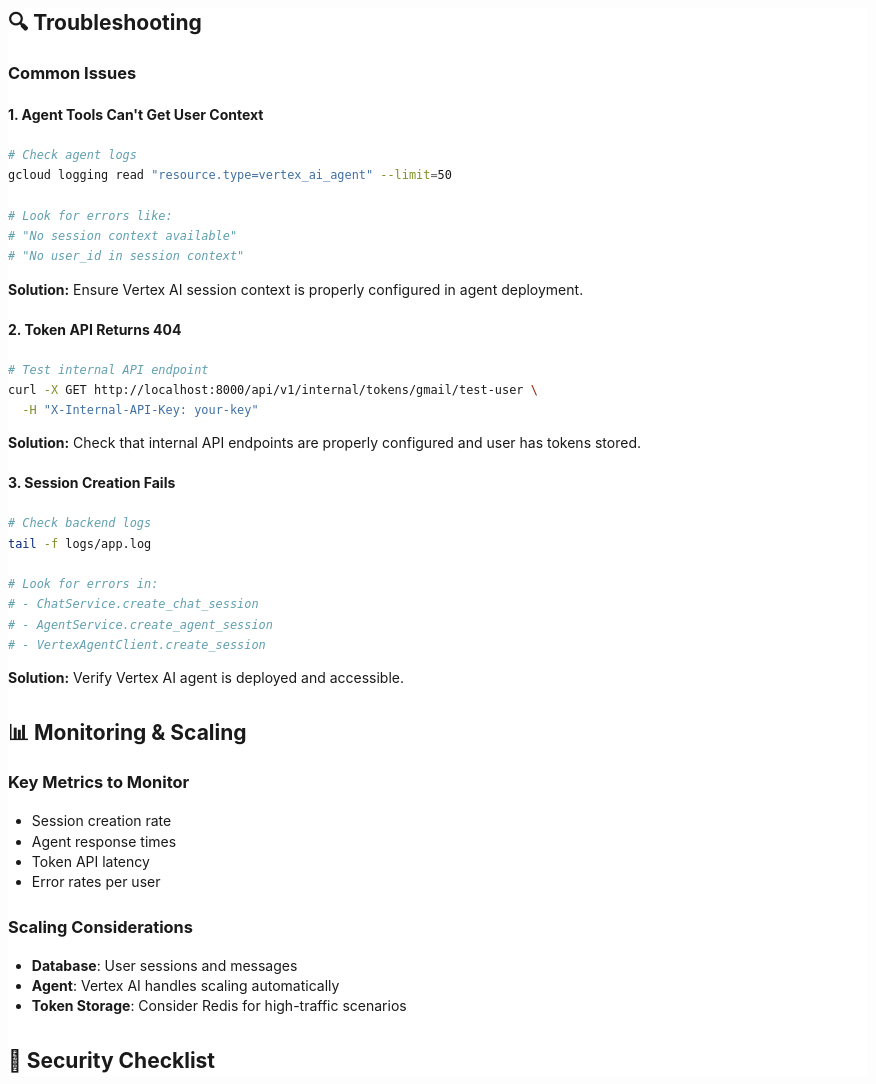 ## **🔍 Troubleshooting**

### **Common Issues**

#### **1. Agent Tools Can't Get User Context**
```bash
# Check agent logs
gcloud logging read "resource.type=vertex_ai_agent" --limit=50

# Look for errors like:
# "No session context available"
# "No user_id in session context"
```

**Solution:** Ensure Vertex AI session context is properly configured in agent deployment.

#### **2. Token API Returns 404**
```bash
# Test internal API endpoint
curl -X GET http://localhost:8000/api/v1/internal/tokens/gmail/test-user \
  -H "X-Internal-API-Key: your-key"
```

**Solution:** Check that internal API endpoints are properly configured and user has tokens stored.

#### **3. Session Creation Fails**
```bash
# Check backend logs
tail -f logs/app.log

# Look for errors in:
# - ChatService.create_chat_session
# - AgentService.create_agent_session
# - VertexAgentClient.create_session
```

**Solution:** Verify Vertex AI agent is deployed and accessible.

## **📊 Monitoring & Scaling**

### **Key Metrics to Monitor**
- Session creation rate
- Agent response times
- Token API latency
- Error rates per user

### **Scaling Considerations**
- **Database**: User sessions and messages
- **Agent**: Vertex AI handles scaling automatically
- **Token Storage**: Consider Redis for high-traffic scenarios

## **🔐 Security Checklist**
